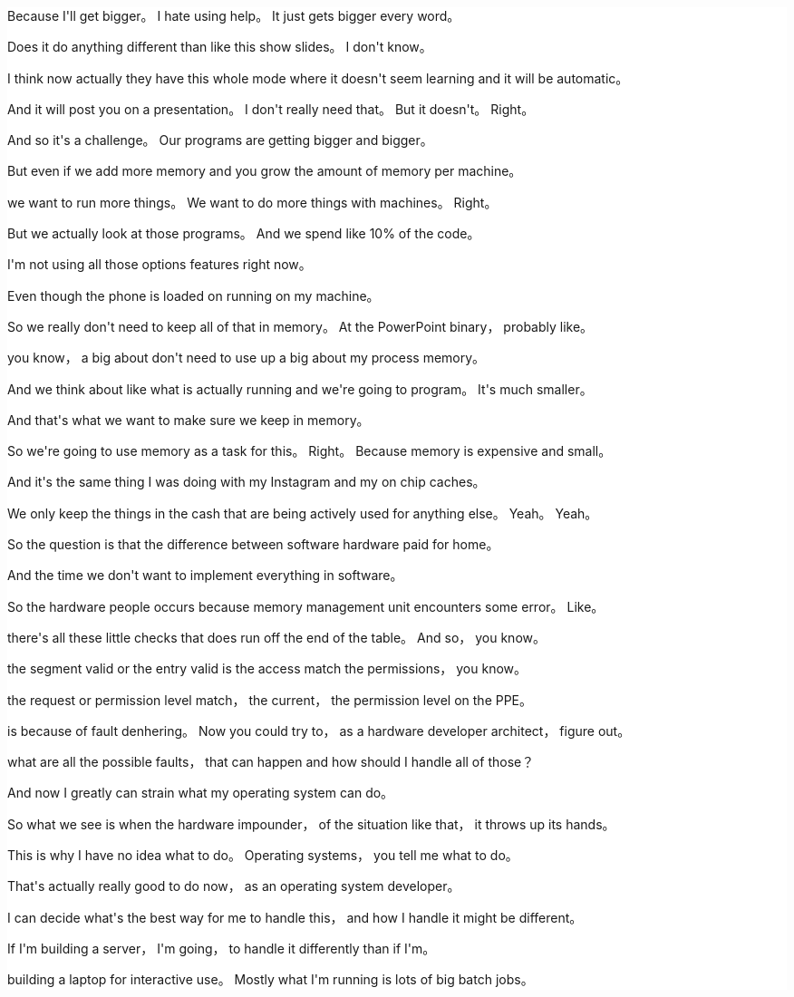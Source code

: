  Because I'll get bigger。 I hate using help。 It just gets bigger every word。

 Does it do anything different than like this show slides。 I don't know。

 I think now actually they have this whole mode where it doesn't seem learning and it will be automatic。

 And it will post you on a presentation。 I don't really need that。 But it doesn't。 Right。

 And so it's a challenge。 Our programs are getting bigger and bigger。

 But even if we add more memory and you grow the amount of memory per machine。

 we want to run more things。 We want to do more things with machines。 Right。

 But we actually look at those programs。 And we spend like 10% of the code。

 I'm not using all those options features right now。

 Even though the phone is loaded on running on my machine。

 So we really don't need to keep all of that in memory。 At the PowerPoint binary， probably like。

 you know， a big about don't need to use up a big about my process memory。

 And we think about like what is actually running and we're going to program。 It's much smaller。

 And that's what we want to make sure we keep in memory。

 So we're going to use memory as a task for this。 Right。 Because memory is expensive and small。

 And it's the same thing I was doing with my Instagram and my on chip caches。

 We only keep the things in the cash that are being actively used for anything else。 Yeah。 Yeah。

 So the question is that the difference between software hardware paid for home。

 And the time we don't want to implement everything in software。

 So the hardware people occurs because memory management unit encounters some error。 Like。

 there's all these little checks that does run off the end of the table。 And so， you know。

 the segment valid or the entry valid is the access match the permissions， you know。

 the request or permission level match， the current， the permission level on the PPE。

 is because of fault denhering。 Now you could try to， as a hardware developer architect， figure out。

 what are all the possible faults， that can happen and how should I handle all of those？

 And now I greatly can strain what my operating system can do。

 So what we see is when the hardware impounder， of the situation like that， it throws up its hands。

 This is why I have no idea what to do。 Operating systems， you tell me what to do。

 That's actually really good to do now， as an operating system developer。

 I can decide what's the best way for me to handle this， and how I handle it might be different。

 If I'm building a server， I'm going， to handle it differently than if I'm。

 building a laptop for interactive use。 Mostly what I'm running is lots of big batch jobs。
